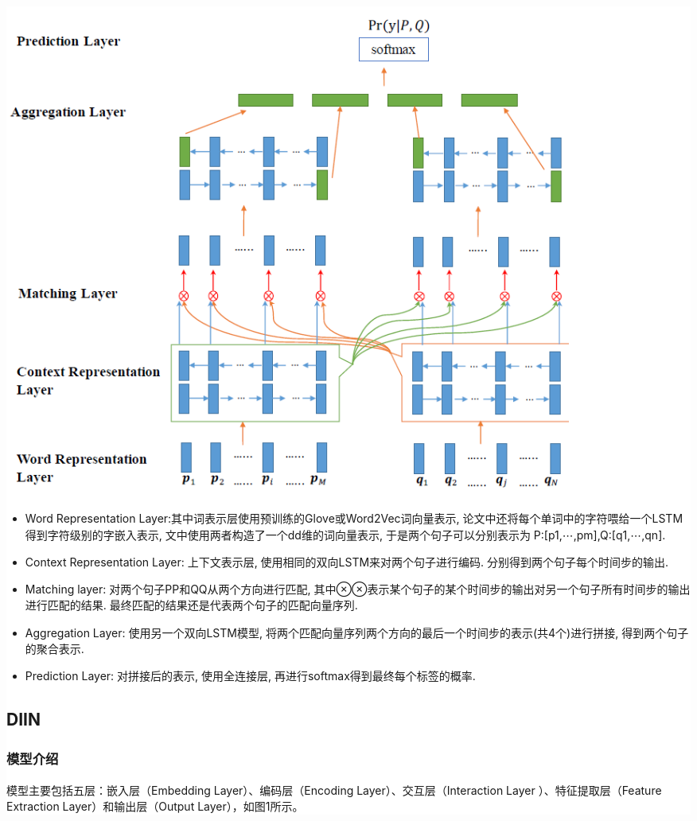 ![](img/20200819125640.png)

- Word Representation Layer:其中词表示层使用预训练的Glove或Word2Vec词向量表示, 论文中还将每个单词中的字符喂给一个LSTM得到字符级别的字嵌入表示, 文中使用两者构造了一个dd维的词向量表示, 于是两个句子可以分别表示为 P:[p1,⋯,pm],Q:[q1,⋯,qn].

- Context Representation Layer: 上下文表示层, 使用相同的双向LSTM来对两个句子进行编码. 分别得到两个句子每个时间步的输出.

- Matching layer: 对两个句子PP和QQ从两个方向进行匹配, 其中⊗⊗表示某个句子的某个时间步的输出对另一个句子所有时间步的输出进行匹配的结果. 最终匹配的结果还是代表两个句子的匹配向量序列.

- Aggregation Layer: 使用另一个双向LSTM模型, 将两个匹配向量序列两个方向的最后一个时间步的表示(共4个)进行拼接, 得到两个句子的聚合表示.

- Prediction Layer: 对拼接后的表示, 使用全连接层, 再进行softmax得到最终每个标签的概率.


## DIIN

### 模型介绍

模型主要包括五层：嵌入层（Embedding Layer）、编码层（Encoding Layer）、交互层（Interaction Layer ）、特征提取层（Feature Extraction Layer）和输出层（Output Layer），如图1所示。
